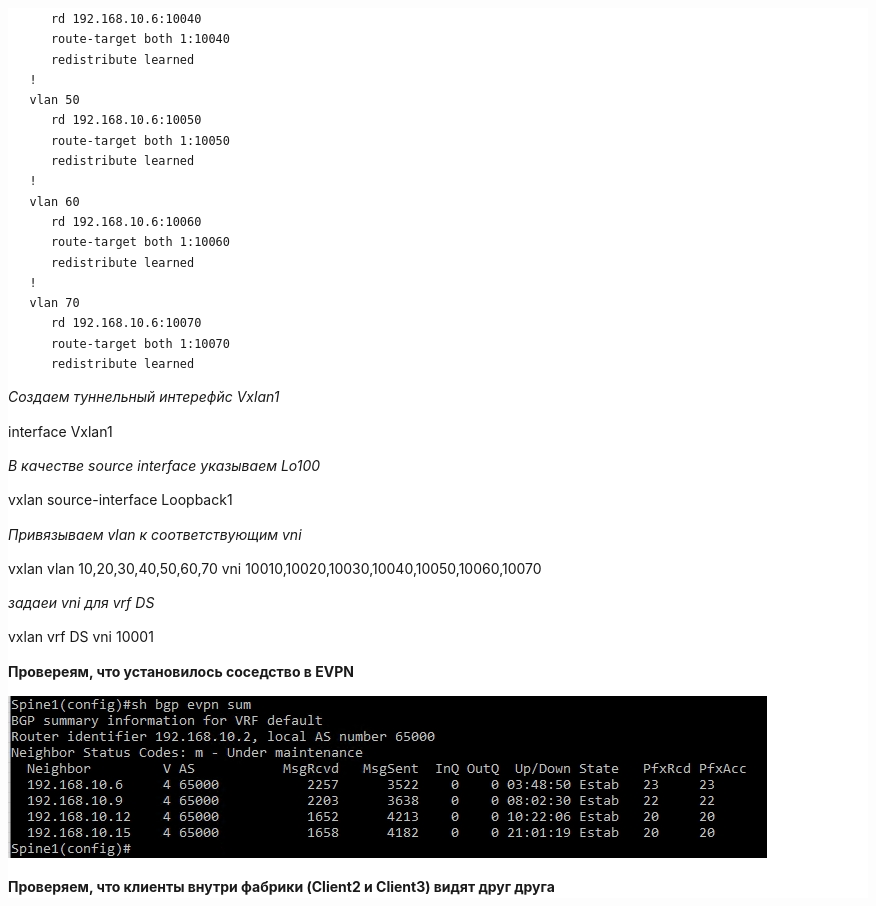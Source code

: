 ```
      rd 192.168.10.6:10040
      route-target both 1:10040
      redistribute learned
   !
   vlan 50
      rd 192.168.10.6:10050
      route-target both 1:10050
      redistribute learned
   !
   vlan 60
      rd 192.168.10.6:10060
      route-target both 1:10060
      redistribute learned
   !
   vlan 70
      rd 192.168.10.6:10070
      route-target both 1:10070
      redistribute learned
```

*Создаем туннельный интерефйс Vxlan1*

interface Vxlan1

*В качестве source interface указываем Lo100*

vxlan source-interface Loopback1

*Привязываем vlan к соответствующим vni*

vxlan vlan 10,20,30,40,50,60,70 vni 10010,10020,10030,10040,10050,10060,10070

*задаеи vni для vrf DS*

vxlan vrf DS vni 10001

**Провереям, что установилось соседство в EVPN**

![](images/evpn_sum.jpg)

**Проверяем, что клиенты внутри фабрики (Client2 и Client3) видят друг друга**
